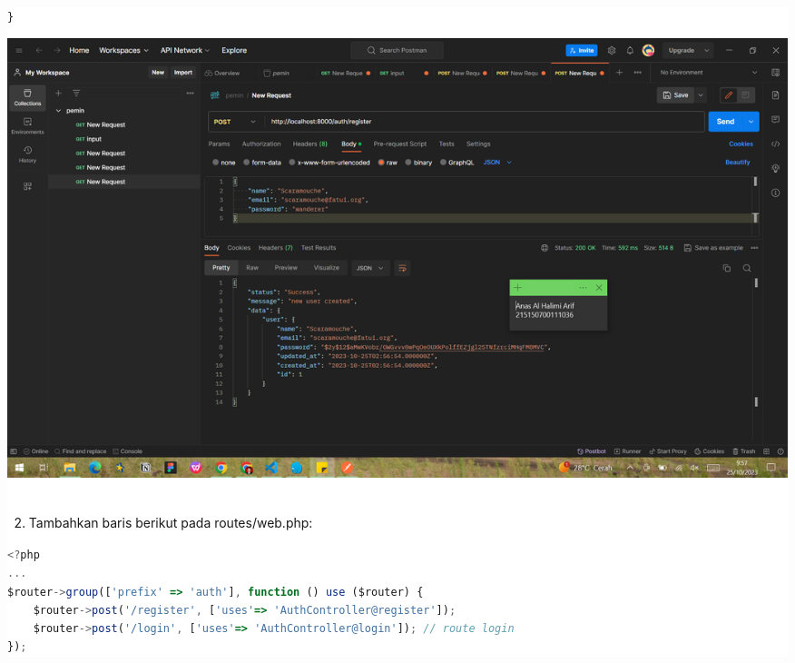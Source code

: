 ```javascript
}
```

![Screenshot](../Screenshoot/prak8/5.png)<br /><br />

2. Tambahkan baris berikut pada routes/web.php: 

```javascript
<?php
...
$router->group(['prefix' => 'auth'], function () use ($router) {
    $router->post('/register', ['uses'=> 'AuthController@register']);
    $router->post('/login', ['uses'=> 'AuthController@login']); // route login
});
```
